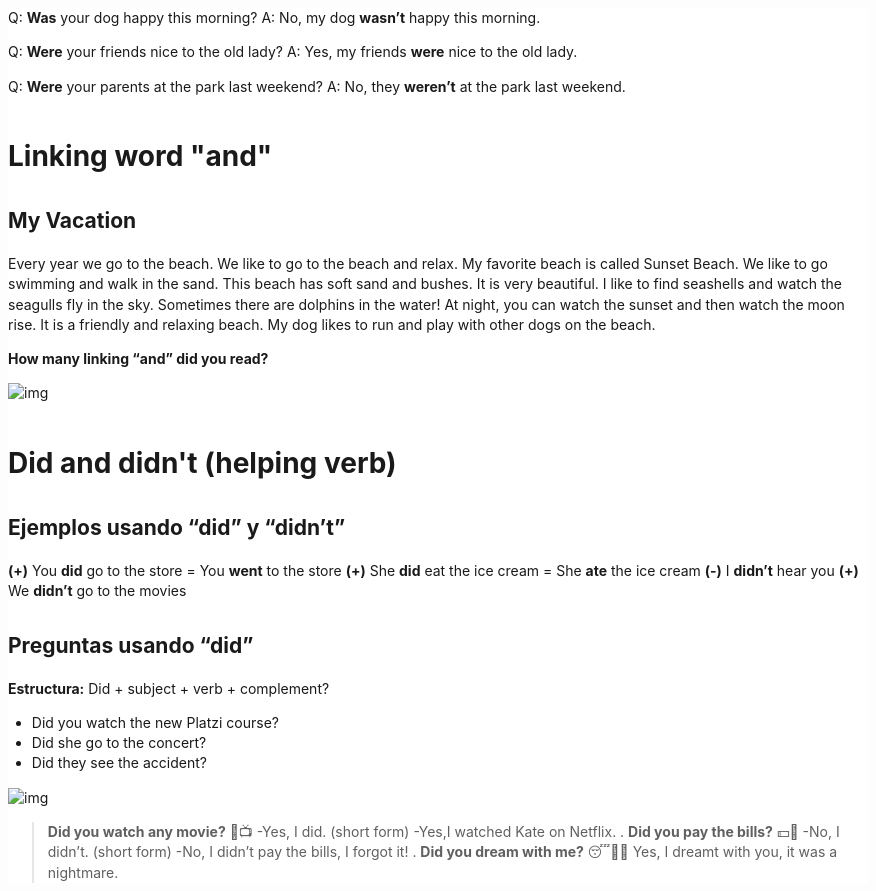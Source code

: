 Q: **Was** your dog happy this morning?
A: No, my dog **wasn’t** happy this morning.

Q: **Were** your friends nice to the old lady?
A: Yes, my friends **were** nice to the old lady.

Q: **Were** your parents at the park last weekend?
A: No, they **weren’t** at the park last weekend.

# Linking word "and"

## My Vacation

Every year we go to the beach. We like to go to the beach and relax.
My favorite beach is called Sunset Beach. We like to go swimming and walk in the sand. This beach has soft sand and bushes. It is very beautiful. I like to find seashells and watch the seagulls fly in the sky. Sometimes there are dolphins in the water!
At night, you can watch the sunset and then watch the moon rise. It is a friendly and relaxing beach. My dog likes to run and play with other dogs on the beach.

**How many linking “and” did you read?**

![img](https://i.ibb.co/G7xvjxT/and.png)

# Did and didn't (helping verb)

## Ejemplos usando “did” y “didn’t”

**(+)** You **did** go to the store = You **went** to the store
**(+)** She **did** eat the ice cream = She **ate** the ice cream
**(-)** I **didn’t** hear you
**(+)** We **didn’t** go to the movies

## Preguntas usando “did”

**Estructura:** Did + subject + verb + complement?

- Did you watch the new Platzi course?
- Did she go to the concert?
- Did they see the accident?

![img](https://sites.google.com/site/simplepastloren/_/rsrc/1384108182413/proceso/interr%20regular%20verbs.jpg)

> **Did you watch any movie?** 🍿📺
> -Yes, I did. (short form)
> -Yes,I watched Kate on Netflix.
> .
> **Did you pay the bills?** 💵🧾
> -No, I didn’t. (short form)
> -No, I didn’t pay the bills, I forgot it!
> .
> **Did you dream with me?** 😴🛌🏻
> Yes, I dreamt with you, it was a nightmare.
